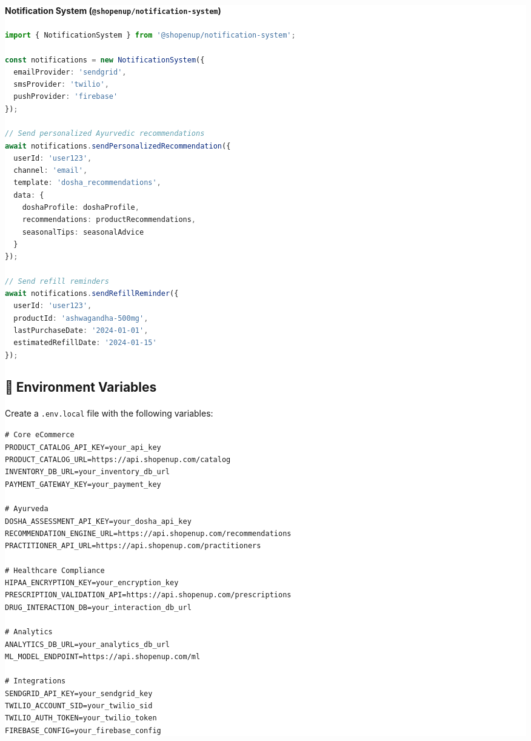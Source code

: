 #### Notification System (`@shopenup/notification-system`)
```typescript
import { NotificationSystem } from '@shopenup/notification-system';

const notifications = new NotificationSystem({
  emailProvider: 'sendgrid',
  smsProvider: 'twilio',
  pushProvider: 'firebase'
});

// Send personalized Ayurvedic recommendations
await notifications.sendPersonalizedRecommendation({
  userId: 'user123',
  channel: 'email',
  template: 'dosha_recommendations',
  data: {
    doshaProfile: doshaProfile,
    recommendations: productRecommendations,
    seasonalTips: seasonalAdvice
  }
});

// Send refill reminders
await notifications.sendRefillReminder({
  userId: 'user123',
  productId: 'ashwagandha-500mg',
  lastPurchaseDate: '2024-01-01',
  estimatedRefillDate: '2024-01-15'
});
```

## 🔐 Environment Variables

Create a `.env.local` file with the following variables:

```env
# Core eCommerce
PRODUCT_CATALOG_API_KEY=your_api_key
PRODUCT_CATALOG_URL=https://api.shopenup.com/catalog
INVENTORY_DB_URL=your_inventory_db_url
PAYMENT_GATEWAY_KEY=your_payment_key

# Ayurveda
DOSHA_ASSESSMENT_API_KEY=your_dosha_api_key
RECOMMENDATION_ENGINE_URL=https://api.shopenup.com/recommendations
PRACTITIONER_API_URL=https://api.shopenup.com/practitioners

# Healthcare Compliance
HIPAA_ENCRYPTION_KEY=your_encryption_key
PRESCRIPTION_VALIDATION_API=https://api.shopenup.com/prescriptions
DRUG_INTERACTION_DB=your_interaction_db_url

# Analytics
ANALYTICS_DB_URL=your_analytics_db_url
ML_MODEL_ENDPOINT=https://api.shopenup.com/ml

# Integrations
SENDGRID_API_KEY=your_sendgrid_key
TWILIO_ACCOUNT_SID=your_twilio_sid
TWILIO_AUTH_TOKEN=your_twilio_token
FIREBASE_CONFIG=your_firebase_config
```
